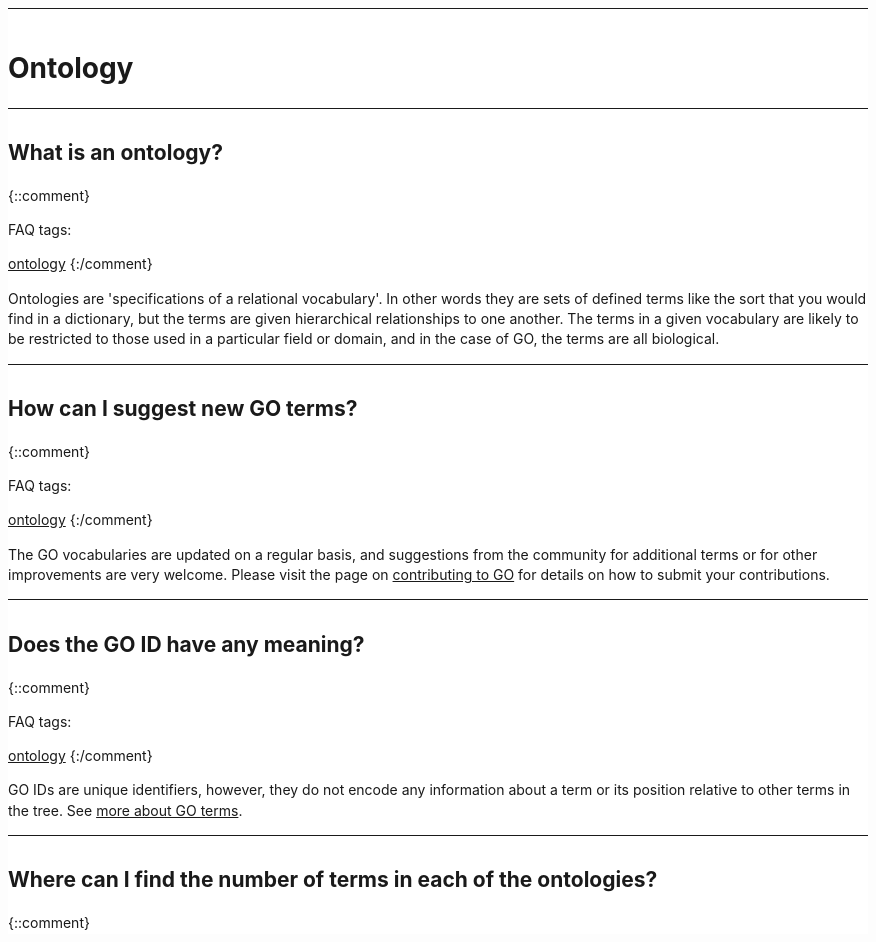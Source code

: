 ---------------------------------------------------------------------------
# Ontology

---------------------------------------------------------------------------
## What is an ontology?
{::comment}

<span class="rdf-meta element-hidden" property="dc:title" content="What is an ontology?"></span>
FAQ tags: 

[ontology](/faq-tags/ontology)
{:/comment}

Ontologies are 'specifications of a relational vocabulary'. In other words they are sets of defined terms like the sort that you would find in a dictionary, but the terms are given hierarchical relationships to one another. The terms in a given vocabulary are likely to be restricted to those used in a particular field or domain, and in the case of GO, the terms are all biological.

---------------------------------------------------------------------------
## How can I suggest new GO terms?
{::comment}

<span class="rdf-meta element-hidden" property="dc:title" content="How can I suggest new GO terms?"></span>
FAQ tags: 

[ontology](/faq-tags/ontology)
{:/comment}

The GO vocabularies are updated on a regular basis, and suggestions from the community for additional terms or for other improvements are very welcome. Please visit the page on [contributing to GO](/docs/contributing-to-go/) for details on how to submit your contributions.

---------------------------------------------------------------------------
## Does the GO ID have any meaning?
{::comment}

<span class="rdf-meta element-hidden" property="dc:title" content="Does the GO ID have any meaning?"></span>
FAQ tags: 

[ontology](/faq-tags/ontology)
{:/comment}

GO IDs are unique identifiers, however, they do not encode any information about a term or its position relative to other terms in the tree. See [more about GO terms](/docs/GO-term-elements).

---------------------------------------------------------------------------
## Where can I find the number of terms in each of the ontologies?
{::comment}
